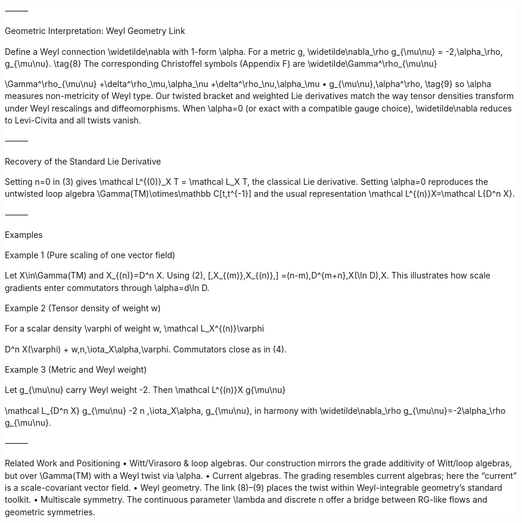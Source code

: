 ⸻

Geometric Interpretation: Weyl Geometry Link

Define a Weyl connection \widetilde\nabla with 1-form \alpha. For a metric g,
\widetilde\nabla_\rho g_{\mu\nu} = -2\,\alpha_\rho\, g_{\mu\nu}.
\tag{8}
The corresponding Christoffel symbols (Appendix F) are
\widetilde\Gamma^\rho_{\mu\nu}

\Gamma^\rho_{\mu\nu}
+\delta^\rho_\mu\,\alpha_\nu
+\delta^\rho_\nu\,\alpha_\mu
	•	g_{\mu\nu}\,\alpha^\rho,
\tag{9}
so \alpha measures non-metricity of Weyl type. Our twisted bracket and weighted Lie derivatives match the way tensor densities transform under Weyl rescalings and diffeomorphisms. When \alpha=0 (or exact with a compatible gauge choice), \widetilde\nabla reduces to Levi-Civita and all twists vanish.

⸻

Recovery of the Standard Lie Derivative

Setting n=0 in (3) gives
\mathcal L^{(0)}_X T = \mathcal L_X T,
the classical Lie derivative. Setting \alpha=0 reproduces the untwisted loop algebra \Gamma(TM)\otimes\mathbb C[t,t^{-1}] and the usual representation \mathcal L^{(n)}X=\mathcal L{D^n X}.

⸻

Examples

Example 1 (Pure scaling of one vector field)

Let X\in\Gamma(TM) and X_{(n)}=D^n X. Using (2),
[\,X_{(m)},X_{(n)}\,]
=(n-m)\,D^{m+n}\,X(\ln D)\,X.
This illustrates how scale gradients enter commutators through \alpha=d\ln D.

Example 2 (Tensor density of weight w)

For a scalar density \varphi of weight w,
\mathcal L_X^{(n)}\varphi

D^n X(\varphi) + w\,n\,\iota_X\alpha\,\varphi.
Commutators close as in (4).

Example 3 (Metric and Weyl weight)

Let g_{\mu\nu} carry Weyl weight -2. Then
\mathcal L^{(n)}X g{\mu\nu}

\mathcal L_{D^n X} g_{\mu\nu} -2 n \,\iota_X\alpha\, g_{\mu\nu},
in harmony with \widetilde\nabla_\rho g_{\mu\nu}=-2\alpha_\rho g_{\mu\nu}.

⸻

Related Work and Positioning
	•	Witt/Virasoro & loop algebras. Our construction mirrors the grade additivity of Witt/loop algebras, but over \Gamma(TM) with a Weyl twist via \alpha.
	•	Current algebras. The grading resembles current algebras; here the “current” is a scale-covariant vector field.
	•	Weyl geometry. The link (8)–(9) places the twist within Weyl-integrable geometry’s standard toolkit.
	•	Multiscale symmetry. The continuous parameter \lambda and discrete n offer a bridge between RG-like flows and geometric symmetries.

